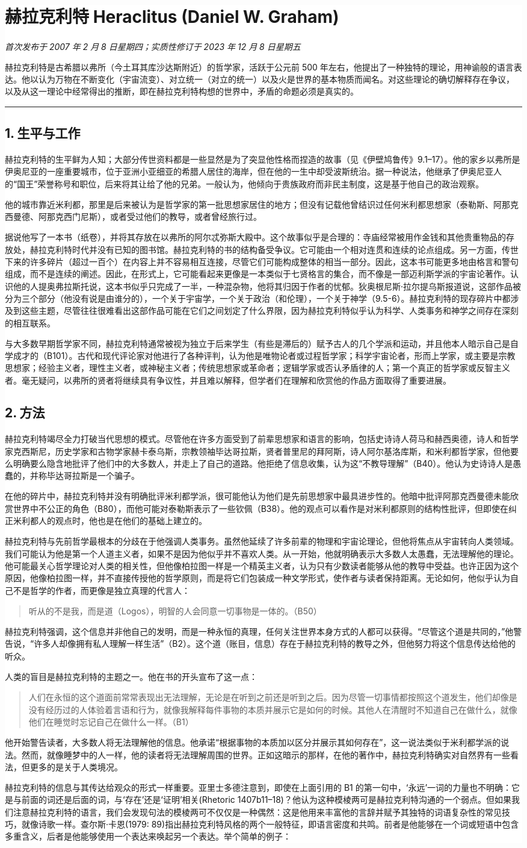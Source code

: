 # 赫拉克利特 Heraclitus (Daniel W. Graham)

*首次发布于 2007 年 2 月 8 日星期四；实质性修订于 2023 年 12 月 8 日星期五*

赫拉克利特是古希腊以弗所（今土耳其库沙达斯附近）的哲学家，活跃于公元前 500 年左右，他提出了一种独特的理论，用神谕般的语言表达。他以认为万物在不断变化（宇宙流变）、对立统一（对立的统一）以及火是世界的基本物质而闻名。对这些理论的确切解释存在争议，以及从这一理论中经常得出的推断，即在赫拉克利特构想的世界中，矛盾的命题必须是真实的。

---

## 1. 生平与工作

赫拉克利特的生平鲜为人知；大部分传世资料都是一些显然是为了突显他性格而捏造的故事（见《伊壁鸠鲁传》9.1–17）。他的家乡以弗所是伊奥尼亚的一座重要城市，位于亚洲小亚细亚的希腊人居住的海岸，但在他的一生中却受波斯统治。据一种说法，他继承了伊奥尼亚人的“国王”荣誉称号和职位，后来将其让给了他的兄弟。一般认为，他倾向于贵族政府而非民主制度，这是基于他自己的政治观察。

他的城市靠近米利都，那里是后来被认为是哲学家的第一批思想家居住的地方；但没有记载他曾结识过任何米利都思想家（泰勒斯、阿那克西曼德、阿那克西门尼斯），或者受过他们的教导，或者曾经旅行过。

据说他写了一本书（纸卷），并将其存放在以弗所的阿尔忒弥斯大殿中。这个故事似乎是合理的：寺庙经常被用作金钱和其他贵重物品的存放处，赫拉克利特时代并没有已知的图书馆。赫拉克利特的书的结构备受争议。它可能由一个相对连贯和连续的论点组成。另一方面，传世下来的许多碎片（超过一百个）在内容上并不容易相互连接，尽管它们可能构成整体的相当一部分。因此，这本书可能更多地由格言和警句组成，而不是连续的阐述。因此，在形式上，它可能看起来更像是一本类似于七贤格言的集合，而不像是一部迈利斯学派的宇宙论著作。认识他的人提奥弗拉斯托说，这本书似乎只完成了一半，一种混杂物，他将其归因于作者的忧郁。狄奥根尼斯·拉尔提乌斯报道说，这部作品被分为三个部分（他没有说是由谁分的），一个关于宇宙学，一个关于政治（和伦理），一个关于神学（9.5-6）。赫拉克利特的现存碎片中都涉及到这些主题，尽管往往很难看出这部作品可能在它们之间划定了什么界限，因为赫拉克利特似乎认为科学、人类事务和神学之间存在深刻的相互联系。

与大多数早期哲学家不同，赫拉克利特通常被视为独立于后来学生（有些是滞后的）赋予古人的几个学派和运动，并且他本人暗示自己是自学成才的（B101）。古代和现代评论家对他进行了各种评判，认为他是唯物论者或过程哲学家；科学宇宙论者，形而上学家，或主要是宗教思想家；经验主义者，理性主义者，或神秘主义者；传统思想家或革命者；逻辑学家或否认矛盾律的人；第一个真正的哲学家或反智主义者。毫无疑问，以弗所的贤者将继续具有争议性，并且难以解释，但学者们在理解和欣赏他的作品方面取得了重要进展。

## 2. 方法

赫拉克利特竭尽全力打破当代思想的模式。尽管他在许多方面受到了前辈思想家和语言的影响，包括史诗诗人荷马和赫西奥德，诗人和哲学家克西斯尼，历史学家和古物学家赫卡泰乌斯，宗教领袖毕达哥拉斯，贤者普里尼的拜阿斯，诗人阿尔基洛库斯，和米利都哲学家，但他要么明确要么隐含地批评了他们中的大多数人，并走上了自己的道路。他拒绝了信息收集，认为这“不教导理解”（B40）。他认为史诗诗人是愚蠢的，并称毕达哥拉斯是一个骗子。

在他的碎片中，赫拉克利特并没有明确批评米利都学派，很可能他认为他们是先前思想家中最具进步性的。他暗中批评阿那克西曼德未能欣赏世界中不公正的角色（B80），而他可能对泰勒斯表示了一些钦佩（B38）。他的观点可以看作是对米利都原则的结构性批评，但即使在纠正米利都人的观点时，他也是在他们的基础上建立的。

赫拉克利特与先前哲学最根本的分歧在于他强调人类事务。虽然他延续了许多前辈的物理和宇宙论理论，但他将焦点从宇宙转向人类领域。我们可能认为他是第一个人道主义者，如果不是因为他似乎并不喜欢人类。从一开始，他就明确表示大多数人太愚蠢，无法理解他的理论。他可能最关心哲学理论对人类的相关性，但他像柏拉图一样是一个精英主义者，认为只有少数读者能够从他的教导中受益。也许正因为这个原因，他像柏拉图一样，并不直接传授他的哲学原则，而是将它们包装成一种文学形式，使作者与读者保持距离。无论如何，他似乎认为自己不是哲学的作者，而更像是独立真理的代言人：

> 听从的不是我，而是道（Logos），明智的人会同意一切事物是一体的。（B50）

赫拉克利特强调，这个信息并非他自己的发明，而是一种永恒的真理，任何关注世界本身方式的人都可以获得。“尽管这个道是共同的，”他警告说，“许多人却像拥有私人理解一样生活”（B2）。这个道（账目，信息）存在于赫拉克利特的教导之外，但他努力将这个信息传达给他的听众。

人类的盲目是赫拉克利特的主题之一。他在书的开头宣布了这一点：

> 人们在永恒的这个道面前常常表现出无法理解，无论是在听到之前还是听到之后。因为尽管一切事情都按照这个道发生，他们却像是没有经历过的人体验着言语和行为，就像我解释每件事物的本质并展示它是如何的时候。其他人在清醒时不知道自己在做什么，就像他们在睡觉时忘记自己在做什么一样。（B1）

他开始警告读者，大多数人将无法理解他的信息。他承诺“根据事物的本质加以区分并展示其如何存在”，这一说法类似于米利都学派的说法。然而，就像睡梦中的人一样，他的读者将无法理解周围的世界。正如这暗示的那样，在他的著作中，赫拉克利特确实对自然界有一些看法，但更多的是关于人类境况。

赫拉克利特的信息与其传达给观众的形式一样重要。亚里士多德注意到，即使在上面引用的 B1 的第一句中，‘永远’一词的力量也不明确：它是与前面的词还是后面的词，与‘存在’还是‘证明’相关(Rhetoric 1407b11–18)？他认为这种模棱两可是赫拉克利特沟通的一个弱点。但如果我们注意赫拉克利特的语言，我们会发现句法的模棱两可不仅仅是一种偶然：这是他用来丰富他的言辞并赋予其独特的词语复杂性的常见技巧，就像诗歌一样。查尔斯·卡恩(1979: 89)指出赫拉克利特风格的两个一般特征，即语言密度和共鸣。前者是他能够在一个词或短语中包含多重含义，后者是他能够使用一个表达来唤起另一个表达。举个简单的例子：
